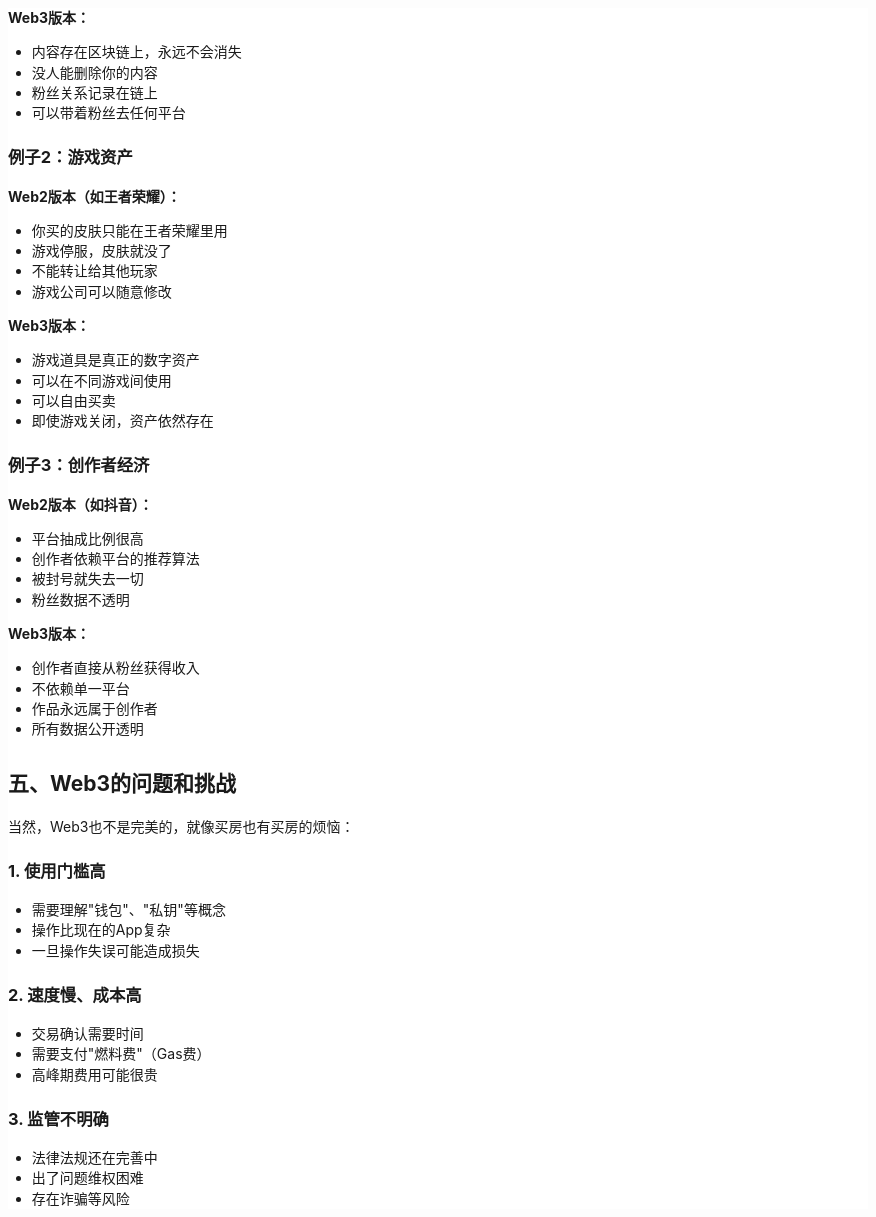 **Web3版本：**
- 内容存在区块链上，永远不会消失
- 没人能删除你的内容
- 粉丝关系记录在链上
- 可以带着粉丝去任何平台

### 例子2：游戏资产

**Web2版本（如王者荣耀）：**
- 你买的皮肤只能在王者荣耀里用
- 游戏停服，皮肤就没了
- 不能转让给其他玩家
- 游戏公司可以随意修改

**Web3版本：**
- 游戏道具是真正的数字资产
- 可以在不同游戏间使用
- 可以自由买卖
- 即使游戏关闭，资产依然存在

### 例子3：创作者经济

**Web2版本（如抖音）：**
- 平台抽成比例很高
- 创作者依赖平台的推荐算法
- 被封号就失去一切
- 粉丝数据不透明

**Web3版本：**
- 创作者直接从粉丝获得收入
- 不依赖单一平台
- 作品永远属于创作者
- 所有数据公开透明

## 五、Web3的问题和挑战

当然，Web3也不是完美的，就像买房也有买房的烦恼：

### 1. 使用门槛高
- 需要理解"钱包"、"私钥"等概念
- 操作比现在的App复杂
- 一旦操作失误可能造成损失

### 2. 速度慢、成本高
- 交易确认需要时间
- 需要支付"燃料费"（Gas费）
- 高峰期费用可能很贵

### 3. 监管不明确
- 法律法规还在完善中
- 出了问题维权困难
- 存在诈骗等风险
